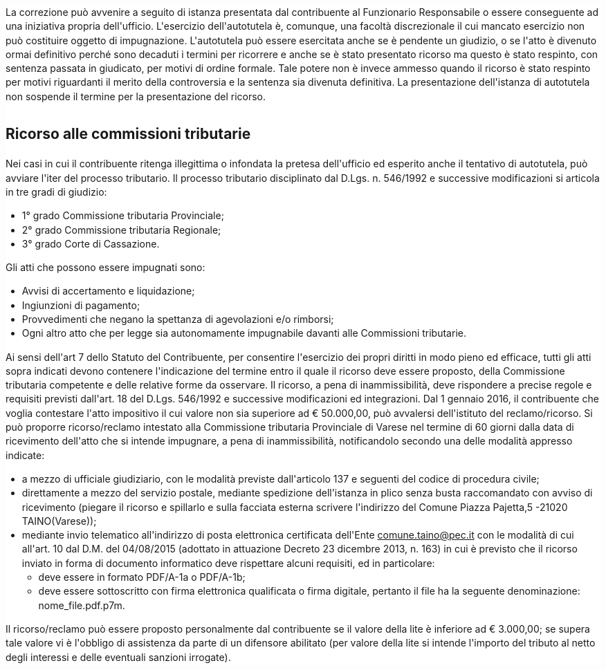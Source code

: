 La correzione può avvenire a seguito di istanza presentata dal contribuente al Funzionario Responsabile o essere conseguente ad una iniziativa propria dell'ufficio. L'esercizio dell'autotutela è, comunque, una facoltà discrezionale il cui mancato esercizio non può costituire oggetto di impugnazione. L'autotutela può essere esercitata anche se è pendente un giudizio, o se l'atto è divenuto ormai definitivo perché sono decaduti i termini per ricorrere e anche se è stato presentato ricorso ma questo è stato respinto, con sentenza passata in giudicato, per motivi di ordine formale. Tale potere non è invece ammesso quando il ricorso è stato respinto per motivi riguardanti il merito della controversia e la sentenza sia divenuta definitiva. La presentazione dell'istanza di autotutela non sospende il termine per la presentazione del ricorso.

## Ricorso alle commissioni tributarie
Nei casi in cui il contribuente ritenga illegittima o infondata la pretesa dell'ufficio ed esperito anche il tentativo di autotutela, può avviare l'iter del processo tributario. Il processo tributario disciplinato dal D.Lgs. n. 546/1992 e successive modificazioni si articola in tre gradi di giudizio:
- 1° grado Commissione tributaria Provinciale;
- 2° grado Commissione tributaria Regionale;
- 3° grado Corte di Cassazione.

Gli atti che possono essere impugnati sono:
- Avvisi di accertamento e liquidazione;
- Ingiunzioni di pagamento;
- Provvedimenti che negano la spettanza di agevolazioni e/o rimborsi;
- Ogni altro atto che per legge sia autonomamente impugnabile davanti alle Commissioni tributarie.

Ai sensi dell'art 7 dello Statuto del Contribuente, per consentire l'esercizio dei propri diritti in modo pieno ed efficace, tutti gli atti sopra indicati devono contenere l'indicazione del termine entro il quale il ricorso deve essere proposto, della Commissione tributaria competente e delle relative forme da osservare. Il ricorso, a pena di inammissibilità, deve rispondere a precise regole e requisiti previsti dall'art. 18 del D.Lgs. 546/1992 e successive modificazioni ed integrazioni. Dal 1 gennaio 2016, il contribuente che voglia contestare l'atto impositivo il cui valore non sia superiore ad € 50.000,00, può avvalersi dell'istituto del reclamo/ricorso. Si può proporre ricorso/reclamo intestato alla Commissione tributaria Provinciale di Varese nel termine di 60 giorni dalla data di ricevimento dell'atto che si intende impugnare, a pena di inammissibilità, notificandolo secondo una delle modalità appresso indicate:
- a mezzo di ufficiale giudiziario, con le modalità previste dall'articolo 137 e seguenti del codice di procedura civile;
- direttamente a mezzo del servizio postale, mediante spedizione dell'istanza in plico senza busta raccomandato con avviso di ricevimento (piegare il ricorso e spillarlo e sulla facciata esterna scrivere l'indirizzo del Comune Piazza Pajetta,5 -21020 TAINO(Varese));
- mediante invio telematico all'indirizzo di posta elettronica certificata dell'Ente comune.taino@pec.it con le modalità di cui all'art. 10 dal D.M. del 04/08/2015 (adottato in attuazione Decreto 23 dicembre 2013, n. 163) in cui è previsto che il ricorso inviato in forma di documento informatico deve rispettare alcuni requisiti, ed in particolare:
    - deve essere in formato PDF/A-1a o PDF/A-1b;
    - deve essere sottoscritto con firma elettronica qualificata o firma digitale, pertanto il file ha la seguente denominazione: nome_file.pdf.p7m.

Il ricorso/reclamo può essere proposto personalmente dal contribuente se il valore della lite è inferiore ad € 3.000,00; se supera tale valore vi è l'obbligo di assistenza da parte di un difensore abilitato (per valore della lite si intende l'importo del tributo al netto degli interessi e delle eventuali sanzioni irrogate).
